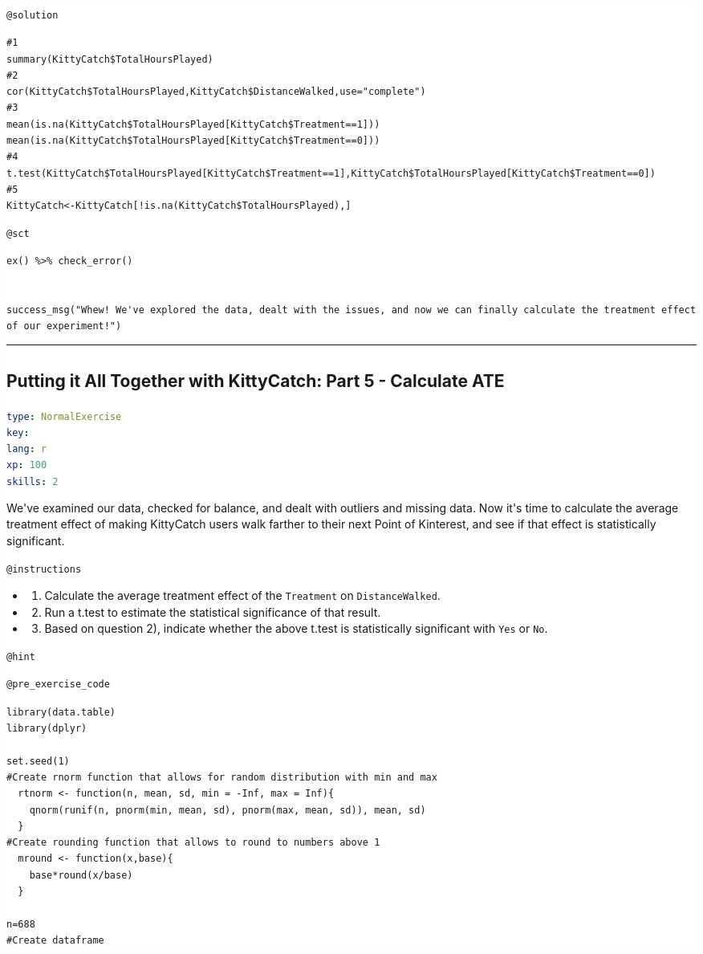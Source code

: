 `@solution`
```{r}
#1
summary(KittyCatch$TotalHoursPlayed)
#2
cor(KittyCatch$TotalHoursPlayed,KittyCatch$DistanceWalked,use="complete")
#3
mean(is.na(KittyCatch$TotalHoursPlayed[KittyCatch$Treatment==1]))
mean(is.na(KittyCatch$TotalHoursPlayed[KittyCatch$Treatment==0]))
#4
t.test(KittyCatch$TotalHoursPlayed[KittyCatch$Treatment==1],KittyCatch$TotalHoursPlayed[KittyCatch$Treatment==0])
#5
KittyCatch<-KittyCatch[!is.na(KittyCatch$TotalHoursPlayed),]
```

`@sct`
```{r}
ex() %>% check_error()


success_msg("Whew! We've explored the data, dealt with the issues, and now we can finally calculate the treatment effect of our experiment!")
```

---

## Putting it All Together with KittyCatch: Part 5 - Calculate ATE

```yaml
type: NormalExercise
key:
lang: r
xp: 100
skills: 2
```

We've examined our data, checked for balance, and dealt with outliers and missing data. Now it's time to calculate the average treatment effect of making KittyCatch users walk farther to their next Point of Kinterest, and see if that effect is statistically significant.

`@instructions`
- 1) Calculate the average treatment effect of the `Treatment` on `DistanceWalked`.
- 2) Run a t.test to estimate the statistical significance of that result.
- 3) Based on question 2), indicate whether the above t.test is statistically significant with `Yes` or `No`.

`@hint`


`@pre_exercise_code`
```{r}
library(data.table)
library(dplyr)

set.seed(1)
#Create rnorm function that allows for random distribution with min and max
  rtnorm <- function(n, mean, sd, min = -Inf, max = Inf){
    qnorm(runif(n, pnorm(min, mean, sd), pnorm(max, mean, sd)), mean, sd)
  }
#Create rounding function that allows to round to numbers above 1
  mround <- function(x,base){ 
    base*round(x/base) 
  } 

n=688
#Create dataframe
```